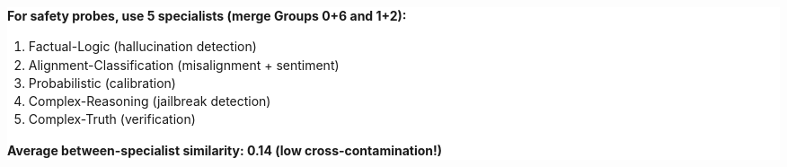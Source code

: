 **For safety probes, use 5 specialists (merge Groups 0+6 and 1+2):**
1. Factual-Logic (hallucination detection)
2. Alignment-Classification (misalignment + sentiment)
3. Probabilistic (calibration)
4. Complex-Reasoning (jailbreak detection)
5. Complex-Truth (verification)

**Average between-specialist similarity: 0.14 (low cross-contamination!)**
